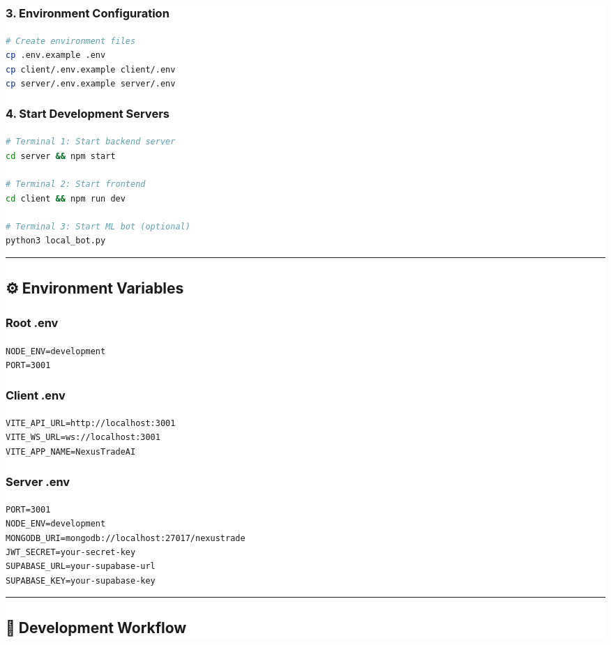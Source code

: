 ### **3. Environment Configuration**
```bash
# Create environment files
cp .env.example .env
cp client/.env.example client/.env
cp server/.env.example server/.env
```

### **4. Start Development Servers**
```bash
# Terminal 1: Start backend server
cd server && npm start

# Terminal 2: Start frontend
cd client && npm run dev

# Terminal 3: Start ML bot (optional)
python3 local_bot.py
```

---

## ⚙️ **Environment Variables**

### **Root .env**
```env
NODE_ENV=development
PORT=3001
```

### **Client .env**
```env
VITE_API_URL=http://localhost:3001
VITE_WS_URL=ws://localhost:3001
VITE_APP_NAME=NexusTradeAI
```

### **Server .env**
```env
PORT=3001
NODE_ENV=development
MONGODB_URI=mongodb://localhost:27017/nexustrade
JWT_SECRET=your-secret-key
SUPABASE_URL=your-supabase-url
SUPABASE_KEY=your-supabase-key
```

---

## 🔧 **Development Workflow**
